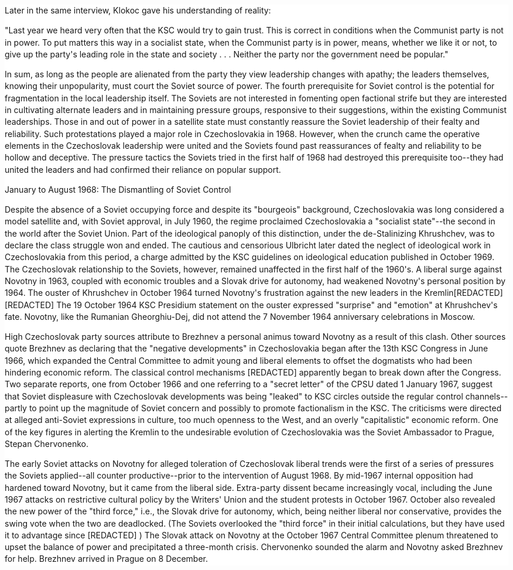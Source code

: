 Later in the same interview, Klokoc gave his understanding of reality:

 "Last year we heard very often that the KSC would try to gain trust. This is correct in conditions when the Communist party is not in power. To put matters this way in a socialist state, when the Communist party is in power, means, whether we like it or not, to give up the party's leading role in the state and society . . . Neither the party nor the government need be popular."

In sum, as long as the people are alienated from the party they view leadership changes with apathy; the leaders themselves, knowing their unpopularity, must court the Soviet source of power. The fourth prerequisite for Soviet control is the potential for fragmentation in the local leadership itself. The Soviets are not interested in fomenting open factional strife but they are interested in cultivating alternate leaders and in maintaining pressure groups, responsive to their suggestions, within the existing Communist leaderships. Those in and out of power in a satellite state must constantly reassure the Soviet leadership of their fealty and reliability. Such protestations played a major role in Czechoslovakia in 1968. However, when the crunch came the operative elements in the Czechoslovak leadership were united and the Soviets found past reassurances of fealty and reliability to be hollow and deceptive. The pressure tactics the Soviets tried in the first half of 1968 had destroyed this prerequisite too--they had united the leaders and had confirmed their reliance on popular support.

January to August 1968: The Dismantling of Soviet Control

Despite the absence of a Soviet occupying force and despite its "bourgeois" background, Czechoslovakia was long considered a model satellite and, with Soviet approval, in July 1960, the regime proclaimed Czechoslovakia a "socialist state"--the second in the world after the Soviet Union. Part of the ideological panoply of this distinction, under the de-Stalinizing Khrushchev, was to declare the class struggle won and ended. The cautious and censorious Ulbricht later dated the neglect of ideological work in Czechoslovakia from this period, a charge admitted by the KSC guidelines on ideological education published in October 1969. The Czechoslovak relationship to the Soviets, however, remained unaffected in the first half of the 1960's. A liberal surge against Novotny in 1963, coupled with economic troubles and a Slovak drive for autonomy, had weakened Novotny's personal position by 1964. The ouster of Khrushchev in October 1964 turned Novotny's frustration against the new leaders in the Kremlin[REDACTED] [REDACTED] The 19 October 1964 KSC Presidium statement on the ouster expressed "surprise" and "emotion" at Khrushchev's fate. Novotny, like the Rumanian Gheorghiu-Dej, did not attend the 7 November 1964 anniversary celebrations in Moscow.

High Czechoslovak party sources attribute to Brezhnev a personal animus toward Novotny as a result of this clash. Other sources quote Brezhnev as declaring that the "negative developments" in Czechoslovakia began after the 13th KSC Congress in June 1966, which expanded the Central Committee to admit young and liberal elements to offset the dogmatists who had been hindering economic reform. The classical control mechanisms [REDACTED] apparently began to break down after the Congress. Two separate reports, one from October 1966 and one referring to a "secret letter" of the CPSU dated 1 January 1967, suggest that Soviet displeasure with Czechoslovak developments was being "leaked" to KSC circles outside the regular control channels--partly to point up the magnitude of Soviet concern and possibly to promote factionalism in the KSC. The criticisms were directed at alleged anti-Soviet expressions in culture, too much openness to the West, and an overly "capitalistic" economic reform. One of the key figures in alerting the Kremlin to the undesirable evolution of Czechoslovakia was the Soviet Ambassador to Prague, Stepan Chervonenko.

The early Soviet attacks on Novotny for alleged toleration of Czechoslovak liberal trends were the first of a series of pressures the Soviets applied--all counter productive--prior to the intervention of August 1968. By mid-1967 internal opposition had hardened toward Novotny, but it came from the liberal side. Extra-party dissent became increasingly vocal, including the June 1967 attacks on restrictive cultural policy by the Writers' Union and the student protests in October 1967. October also revealed the new power of the "third force," i.e., the Slovak drive for autonomy, which, being neither liberal nor conservative, provides the swing vote when the two are deadlocked. (The Soviets overlooked the "third force" in their initial calculations, but they have used it to advantage since [REDACTED] ) The Slovak attack on Novotny at the October 1967 Central Committee plenum threatened to upset the balance of power and precipitated a three-month crisis. Chervonenko sounded the alarm and Novotny asked Brezhnev for help. Brezhnev arrived in Prague on 8 December.
